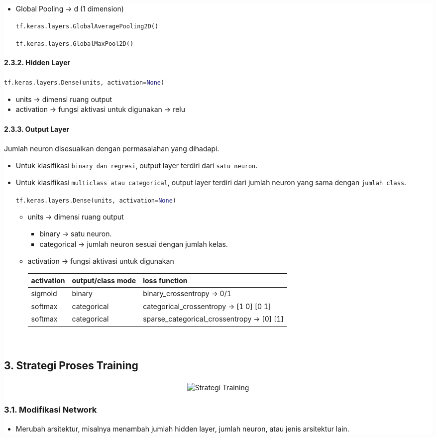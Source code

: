- Global Pooling -> d (1 dimension)

    ```python
    tf.keras.layers.GlobalAveragePooling2D()
    ```

    ```python
    tf.keras.layers.GlobalMaxPool2D()
    ```

#### **2.3.2. Hidden Layer**

```python
tf.keras.layers.Dense(units, activation=None)
```

- units → dimensi ruang output
- activation → fungsi aktivasi untuk digunakan → relu

#### **2.3.3. Output Layer**

Jumlah neuron disesuaikan dengan permasalahan yang dihadapi.

- Untuk klasifikasi `binary dan regresi`, output layer terdiri dari `satu neuron`.
- Untuk klasifikasi `multiclass atau categorical`, output layer terdiri dari jumlah neuron yang sama dengan `jumlah class`.


    ```python
    tf.keras.layers.Dense(units, activation=None)
    ```

    - units → dimensi ruang output
        - binary → satu neuron.
        - categorical → jumlah neuron sesuai dengan jumlah kelas.
    - activation → fungsi aktivasi untuk digunakan

        | activation | output/class mode | loss function                             |
        | ---------- | ----------------- | ----------------------------------------- |
        | sigmoid    | binary            | binary_crossentropy → 0/1                 |
        | softmax    | categorical       | categorical_crossentropy → [1 0] [0 1]    |
        | softmax    | categorical       | sparse_categorical_crossentropy → [0] [1] |

<br>

## **3. Strategi Proses Training**

<div align="center">
    <img src="contents/Strategi-Training.png" alt="Strategi Training" width="720" align="center">
</div>

### **3.1. Modifikasi Network**

- Merubah arsitektur, misalnya menambah jumlah hidden layer, jumlah neuron, atau jenis arsitektur lain.
